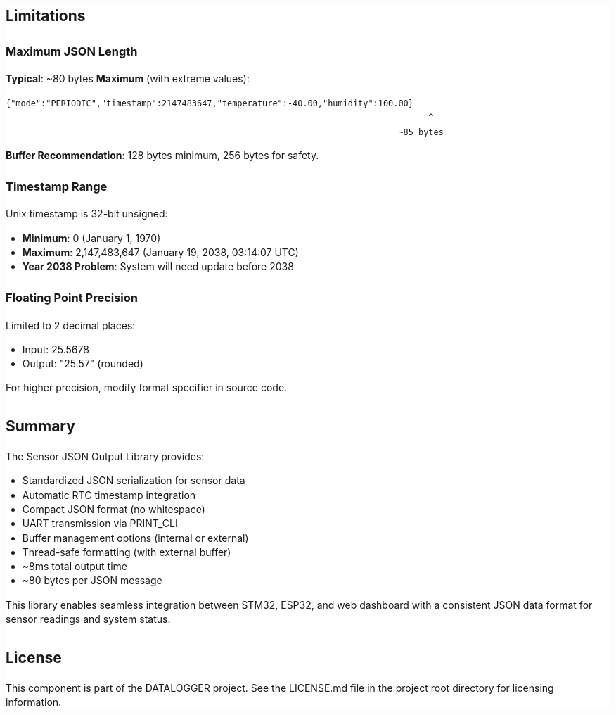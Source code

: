 ## Limitations

### Maximum JSON Length

**Typical**: ~80 bytes
**Maximum** (with extreme values):

```
{"mode":"PERIODIC","timestamp":2147483647,"temperature":-40.00,"humidity":100.00}
                                                                                    ^
                                                                              ~85 bytes
```

**Buffer Recommendation**: 128 bytes minimum, 256 bytes for safety.

### Timestamp Range

Unix timestamp is 32-bit unsigned:

- **Minimum**: 0 (January 1, 1970)
- **Maximum**: 2,147,483,647 (January 19, 2038, 03:14:07 UTC)
- **Year 2038 Problem**: System will need update before 2038

### Floating Point Precision

Limited to 2 decimal places:

- Input: 25.5678
- Output: "25.57" (rounded)

For higher precision, modify format specifier in source code.

## Summary

The Sensor JSON Output Library provides:

- Standardized JSON serialization for sensor data
- Automatic RTC timestamp integration
- Compact JSON format (no whitespace)
- UART transmission via PRINT_CLI
- Buffer management options (internal or external)
- Thread-safe formatting (with external buffer)
- ~8ms total output time
- ~80 bytes per JSON message

This library enables seamless integration between STM32, ESP32, and web dashboard with a consistent JSON data format for sensor readings and system status.

## License

This component is part of the DATALOGGER project.
See the LICENSE.md file in the project root directory for licensing information.
